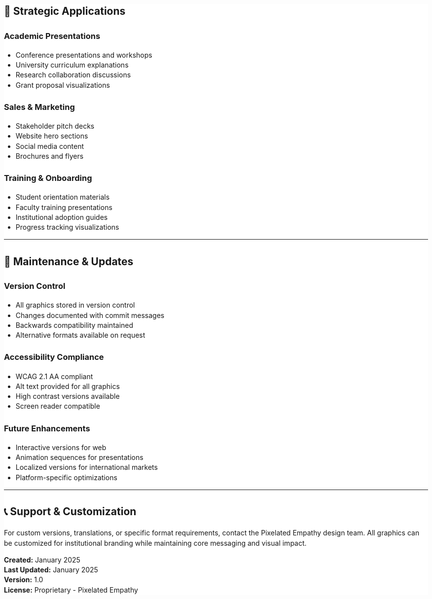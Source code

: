 
## 🎯 **Strategic Applications**

### **Academic Presentations**
- Conference presentations and workshops
- University curriculum explanations
- Research collaboration discussions
- Grant proposal visualizations

### **Sales & Marketing**
- Stakeholder pitch decks
- Website hero sections
- Social media content
- Brochures and flyers

### **Training & Onboarding**
- Student orientation materials
- Faculty training presentations
- Institutional adoption guides
- Progress tracking visualizations

---

## 🔄 **Maintenance & Updates**

### **Version Control**
- All graphics stored in version control
- Changes documented with commit messages
- Backwards compatibility maintained
- Alternative formats available on request

### **Accessibility Compliance**
- WCAG 2.1 AA compliant
- Alt text provided for all graphics
- High contrast versions available
- Screen reader compatible

### **Future Enhancements**
- Interactive versions for web
- Animation sequences for presentations
- Localized versions for international markets
- Platform-specific optimizations

---

## 📞 **Support & Customization**

For custom versions, translations, or specific format requirements, contact the Pixelated Empathy design team. All graphics can be customized for institutional branding while maintaining core messaging and visual impact.

**Created:** January 2025  
**Last Updated:** January 2025  
**Version:** 1.0  
**License:** Proprietary - Pixelated Empathy 